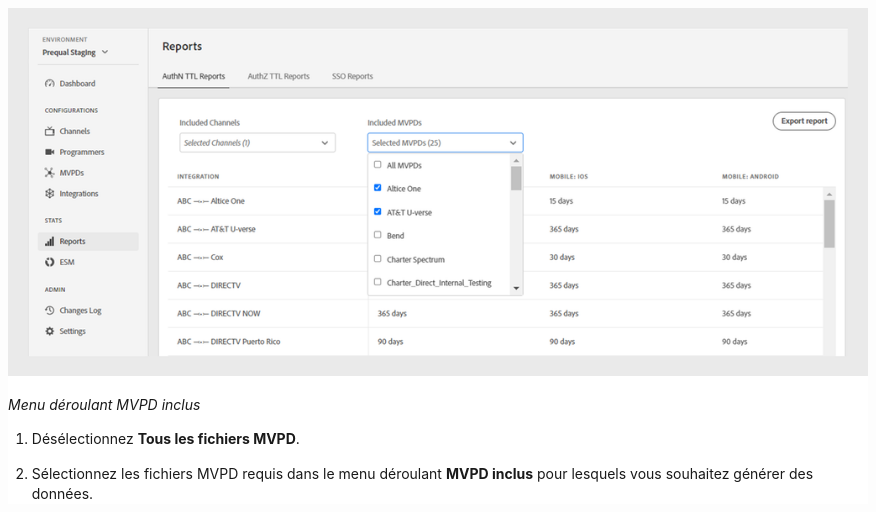    ![Menu déroulant MVPD inclus](../assets/tve-dashboard/new-tve-dashboard/reports/reports-included-mvpds-menu.png)

   *Menu déroulant MVPD inclus*

1. Désélectionnez **Tous les fichiers MVPD**.

1. Sélectionnez les fichiers MVPD requis dans le menu déroulant **MVPD inclus** pour lesquels vous souhaitez générer des données.
